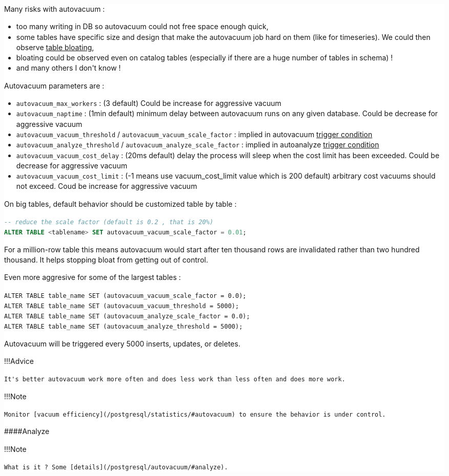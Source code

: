 Many risks with autovacuum :

* too many writing in DB so autovacuum could not free space enough quick,
* some tables have specific size and design that make the autovacuum job hard on them (like for timeseries). We could then observe [table bloating](/postgresql/autovacuum/#bloating),
* bloating could be observed even on catalog tables (especially if there are a huge number of tables in schema) !
* and many others I don't know !

Autovacuum parameters are :

* `autovacuum_max_workers` : (3 default) Could be increase for aggressive vacuum
* `autovacuum_naptime` : (1min default) minimum delay between autovacuum runs on any given database. Could be decrease for aggressive vacuum
* `autovacuum_vacuum_threshold` / `autovacuum_vacuum_scale_factor` : implied in autovacuum [trigger condition](/postgresql/autovacuum/#what-trigger-autovacuum)
* `autovacuum_analyze_threshold` / `autovacuum_analyze_scale_factor` : implied in autoanalyze [trigger condition](/postgresql/autovacuum/#analyze)
* `autovacuum_vacuum_cost_delay` : (20ms default) delay the process will sleep when the cost limit has been exceeded. Could be decrease for aggressive vacuum
* `autovacuum_vacuum_cost_limit` : (-1 means use vacuum_cost_limit value which is 200 default) arbitrary cost vacuums should not exceed. Coud be increase for aggressive vacuum



On big tables, default behavior should be customized table by table : 

```sql
-- reduce the scale factor (default is 0.2 , that is 20%)
ALTER TABLE <tablename> SET autovacuum_vacuum_scale_factor = 0.01;
```

For a million-row table this means autovacuum would start after ten thousand rows are invalidated rather than two hundred thousand. It helps stopping bloat from getting out of control.

Even more aggresive for some of the largest tables :

    ALTER TABLE table_name SET (autovacuum_vacuum_scale_factor = 0.0);
    ALTER TABLE table_name SET (autovacuum_vacuum_threshold = 5000);
    ALTER TABLE table_name SET (autovacuum_analyze_scale_factor = 0.0);
    ALTER TABLE table_name SET (autovacuum_analyze_threshold = 5000);  
 
Autovacuum will be triggered every 5000 inserts, updates, or deletes.

!!!Advice
    
    It's better autovacuum work more often and does less work than less often and does more work.

!!!Note

    Monitor [vacuum efficiency](/postgresql/statistics/#autovacuum) to ensure the behavior is under control.


####Analyze

!!!Note

    What is it ? Some [details](/postgresql/autovacuum/#analyze).
